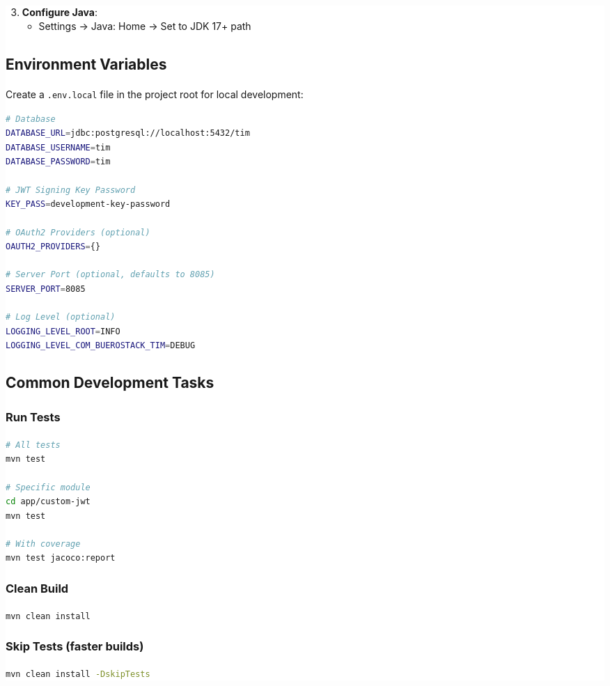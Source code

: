 3. **Configure Java**:
   - Settings → Java: Home → Set to JDK 17+ path

## Environment Variables

Create a `.env.local` file in the project root for local development:

```bash
# Database
DATABASE_URL=jdbc:postgresql://localhost:5432/tim
DATABASE_USERNAME=tim
DATABASE_PASSWORD=tim

# JWT Signing Key Password
KEY_PASS=development-key-password

# OAuth2 Providers (optional)
OAUTH2_PROVIDERS={}

# Server Port (optional, defaults to 8085)
SERVER_PORT=8085

# Log Level (optional)
LOGGING_LEVEL_ROOT=INFO
LOGGING_LEVEL_COM_BUEROSTACK_TIM=DEBUG
```

## Common Development Tasks

### Run Tests
```bash
# All tests
mvn test

# Specific module
cd app/custom-jwt
mvn test

# With coverage
mvn test jacoco:report
```

### Clean Build
```bash
mvn clean install
```

### Skip Tests (faster builds)
```bash
mvn clean install -DskipTests
```

